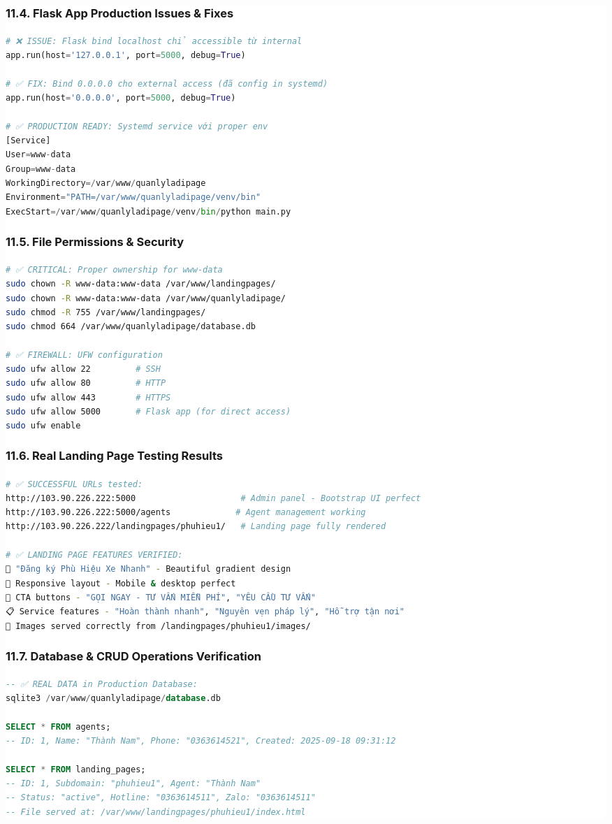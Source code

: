 ### 11.4. Flask App Production Issues & Fixes
```python
# ❌ ISSUE: Flask bind localhost chỉ accessible từ internal
app.run(host='127.0.0.1', port=5000, debug=True)

# ✅ FIX: Bind 0.0.0.0 cho external access (đã config in systemd)
app.run(host='0.0.0.0', port=5000, debug=True)

# ✅ PRODUCTION READY: Systemd service với proper env
[Service]
User=www-data
Group=www-data
WorkingDirectory=/var/www/quanlyladipage
Environment="PATH=/var/www/quanlyladipage/venv/bin"
ExecStart=/var/www/quanlyladipage/venv/bin/python main.py
```

### 11.5. File Permissions & Security
```bash
# ✅ CRITICAL: Proper ownership for www-data
sudo chown -R www-data:www-data /var/www/landingpages/
sudo chown -R www-data:www-data /var/www/quanlyladipage/
sudo chmod -R 755 /var/www/landingpages/
sudo chmod 664 /var/www/quanlyladipage/database.db

# ✅ FIREWALL: UFW configuration
sudo ufw allow 22         # SSH
sudo ufw allow 80         # HTTP  
sudo ufw allow 443        # HTTPS
sudo ufw allow 5000       # Flask app (for direct access)
sudo ufw enable
```

### 11.6. Real Landing Page Testing Results
```bash
# ✅ SUCCESSFUL URLs tested:
http://103.90.226.222:5000                     # Admin panel - Bootstrap UI perfect
http://103.90.226.222:5000/agents             # Agent management working
http://103.90.226.222/landingpages/phuhieu1/   # Landing page fully rendered

# ✅ LANDING PAGE FEATURES VERIFIED:
🎨 "Đăng ký Phù Hiệu Xe Nhanh" - Beautiful gradient design
📱 Responsive layout - Mobile & desktop perfect
🔘 CTA buttons - "GỌI NGAY - TƯ VẤN MIỄN PHÍ", "YÊU CẦU TƯ VẤN"
📋 Service features - "Hoàn thành nhanh", "Nguyên vẹn pháp lý", "Hỗ trợ tận nơi"
📸 Images served correctly from /landingpages/phuhieu1/images/
```

### 11.7. Database & CRUD Operations Verification
```sql
-- ✅ REAL DATA in Production Database:
sqlite3 /var/www/quanlyladipage/database.db

SELECT * FROM agents;
-- ID: 1, Name: "Thành Nam", Phone: "0363614521", Created: 2025-09-18 09:31:12

SELECT * FROM landing_pages; 
-- ID: 1, Subdomain: "phuhieu1", Agent: "Thành Nam"
-- Status: "active", Hotline: "0363614511", Zalo: "0363614511"
-- File served at: /var/www/landingpages/phuhieu1/index.html
```
